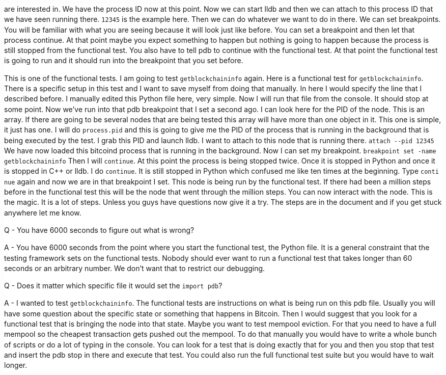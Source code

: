 are interested in. We have the process ID now at this point. Now we can
start lldb and then we can attach to this process ID that we have seen
running there. `12345` is the example here. Then we can do whatever we
want to do in there. We can set breakpoints. You will be familiar with
what you are seeing because it will look just like before. You can set a
breakpoint and then let that process continue. At that point maybe you
expect something to happen but nothing is going to happen because the
process is still stopped from the functional test. You also have to tell
pdb to continue with the functional test. At that point the functional
test is going to run and it should run into the breakpoint that you set
before.

This is one of the functional tests. I am going to test
`getblockchaininfo` again. Here is a functional test for
`getblockchaininfo`. There is a specific setup in this test and I want
to save myself from doing that manually. In here I would specify the
line that I described before. I manually edited this Python file here,
very simple. Now I will run that file from the console. It should stop
at some point. Now we’ve run into that pdb breakpoint that I set a
second ago. I can look here for the PID of the node. This is an array.
If there are going to be several nodes that are being tested this array
will have more than one object in it. This one is simple, it just has
one. I will do `process.pid` and this is going to give me the PID of the
process that is running in the background that is being executed by the
test. I grab this PID and launch lldb. I want to attach to this node
that is running there. `attach --pid 12345` We have now loaded this
bitcoind process that is running in the background. Now I can set my
breakpoint. `breakpoint set -name getblockchaininfo` Then I will
`continue`. At this point the process is being stopped twice. Once it is
stopped in Python and once it is stopped in C++ or lldb. I do
`continue`. It is still stopped in Python which confused me like ten
times at the beginning. Type `continue` again and now we are in that
breakpoint I set. This node is being run by the functional test. If
there had been a million steps before in the functional test this will
be the node that went through the million steps. You can now interact
with the node. This is the magic. It is a lot of steps. Unless you guys
have questions now give it a try. The steps are in the document and if
you get stuck anywhere let me know.

Q - You have 6000 seconds to figure out what is wrong?

A - You have 6000 seconds from the point where you start the functional
test, the Python file. It is a general constraint that the testing
framework sets on the functional tests. Nobody should ever want to run a
functional test that takes longer than 60 seconds or an arbitrary
number. We don’t want that to restrict our debugging.

Q - Does it matter which specific file it would set the `import pdb`?

A - I wanted to test `getblockchaininfo`. The functional tests are
instructions on what is being run on this pdb file. Usually you will
have some question about the specific state or something that happens in
Bitcoin. Then I would suggest that you look for a functional test that
is bringing the node into that state. Maybe you want to test mempool
eviction. For that you need to have a full mempool so the cheapest
transaction gets pushed out the mempool. To do that manually you would
have to write a whole bunch of scripts or do a lot of typing in the
console. You can look for a test that is doing exactly that for you and
then you stop that test and insert the pdb stop in there and execute
that test. You could also run the full functional test suite but you
would have to wait longer.
